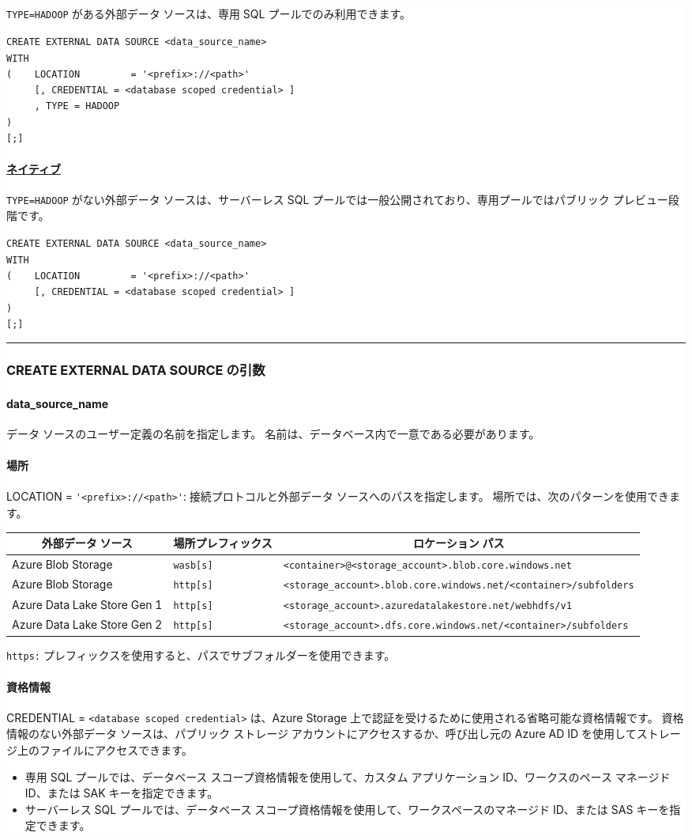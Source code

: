 `TYPE=HADOOP` がある外部データ ソースは、専用 SQL プールでのみ利用できます。

```syntaxsql
CREATE EXTERNAL DATA SOURCE <data_source_name>
WITH
(    LOCATION         = '<prefix>://<path>'
     [, CREDENTIAL = <database scoped credential> ]
     , TYPE = HADOOP
)
[;]
```

#### <a name="native"></a>[ネイティブ](#tab/native)

`TYPE=HADOOP` がない外部データ ソースは、サーバーレス SQL プールでは一般公開されており、専用プールではパブリック プレビュー段階です。

```syntaxsql
CREATE EXTERNAL DATA SOURCE <data_source_name>
WITH
(    LOCATION         = '<prefix>://<path>'
     [, CREDENTIAL = <database scoped credential> ]
)
[;]
```

---

### <a name="arguments-for-create-external-data-source"></a>CREATE EXTERNAL DATA SOURCE の引数

#### <a name="data_source_name"></a>data_source_name

データ ソースのユーザー定義の名前を指定します。 名前は、データベース内で一意である必要があります。

#### <a name="location"></a>場所
LOCATION = `'<prefix>://<path>'`: 接続プロトコルと外部データ ソースへのパスを指定します。 場所では、次のパターンを使用できます。

| 外部データ ソース        | 場所プレフィックス | ロケーション パス                                         |
| --------------------------- | --------------- | ----------------------------------------------------- |
| Azure Blob Storage          | `wasb[s]`       | `<container>@<storage_account>.blob.core.windows.net` |
| Azure Blob Storage          | `http[s]`       | `<storage_account>.blob.core.windows.net/<container>/subfolders` |
| Azure Data Lake Store Gen 1 | `http[s]`       | `<storage_account>.azuredatalakestore.net/webhdfs/v1` |
| Azure Data Lake Store Gen 2 | `http[s]`       | `<storage_account>.dfs.core.windows.net/<container>/subfolders`  |

`https:` プレフィックスを使用すると、パスでサブフォルダーを使用できます。

#### <a name="credential"></a>資格情報
CREDENTIAL = `<database scoped credential>` は、Azure Storage 上で認証を受けるために使用される省略可能な資格情報です。 資格情報のない外部データ ソースは、パブリック ストレージ アカウントにアクセスするか、呼び出し元の Azure AD ID を使用してストレージ上のファイルにアクセスできます。 
- 専用 SQL プールでは、データベース スコープ資格情報を使用して、カスタム アプリケーション ID、ワークスのペース マネージド ID、または SAK キーを指定できます。 
- サーバーレス SQL プールでは、データベース スコープ資格情報を使用して、ワークスペースのマネージド ID、または SAS キーを指定できます。 
